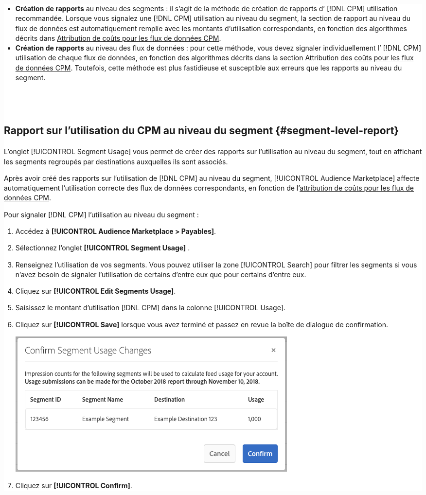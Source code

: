 * **Création de rapports** au niveau des segments : il s’agit de la méthode de création de rapports d’ [!DNL CPM] utilisation recommandée. Lorsque vous signalez une [!DNL CPM] utilisation au niveau du segment, la section de rapport au niveau du flux de données est automatiquement remplie avec les montants d’utilisation correspondants, en fonction des algorithmes décrits dans [Attribution de coûts pour les flux de données CPM](#cost-attribution).
* **Création de rapports** au niveau des flux de données : pour cette méthode, vous devez signaler individuellement l’ [!DNL CPM] utilisation de chaque flux de données, en fonction des algorithmes décrits dans la section Attribution des  [coûts pour les flux de données CPM](#cost-attribution). Toutefois, cette méthode est plus fastidieuse et susceptible aux erreurs que les rapports au niveau du segment.

<br> 

## Rapport sur l’utilisation du CPM au niveau du segment {#segment-level-report}

L’onglet [!UICONTROL Segment Usage] vous permet de créer des rapports sur l’utilisation au niveau du segment, tout en affichant les segments regroupés par destinations auxquelles ils sont associés.

Après avoir créé des rapports sur l’utilisation de [!DNL CPM] au niveau du segment, [!UICONTROL Audience Marketplace] affecte automatiquement l’utilisation correcte des flux de données correspondants, en fonction de l’[attribution de coûts pour les flux de données CPM](#cost-attribution).

Pour signaler [!DNL CPM] l’utilisation au niveau du segment :

1. Accédez à **[!UICONTROL Audience Marketplace > Payables]**.
1. Sélectionnez l’onglet **[!UICONTROL Segment Usage]** .
1. Renseignez l’utilisation de vos segments. Vous pouvez utiliser la zone [!UICONTROL Search] pour filtrer les segments si vous n’avez besoin de signaler l’utilisation de certains d’entre eux que pour certains d’entre eux.
1. Cliquez sur **[!UICONTROL Edit Segments Usage]**.
1. Saisissez le montant d’utilisation [!DNL CPM] dans la colonne [!UICONTROL Usage].
1. Cliquez sur **[!UICONTROL Save]** lorsque vous avez terminé et passez en revue la boîte de dialogue de confirmation.

   ![confirm-segment-usage](assets/confirm-segment-usage.png)

1. Cliquez sur **[!UICONTROL Confirm]**.
